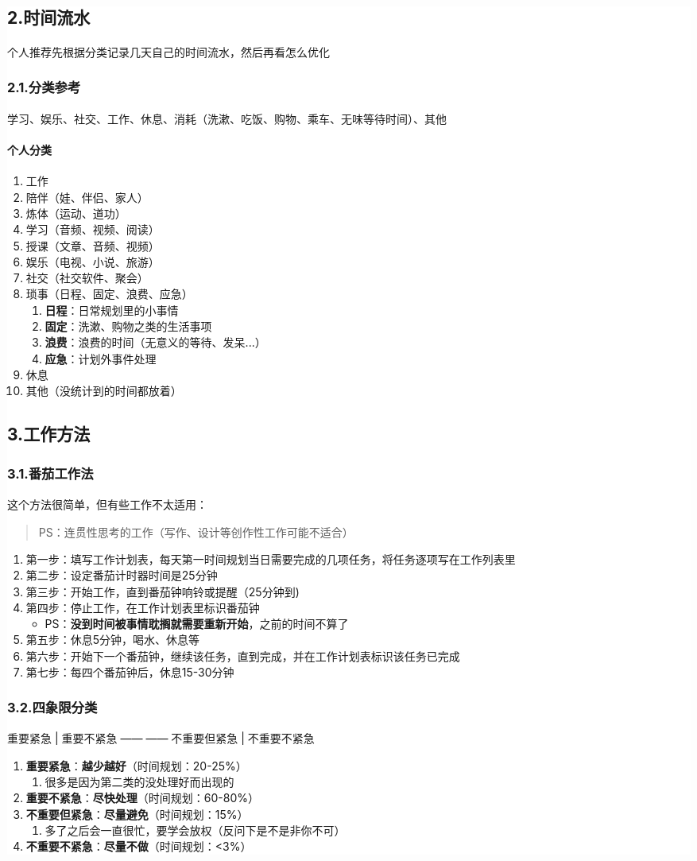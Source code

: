 
## 2.时间流水

个人推荐先根据分类记录几天自己的时间流水，然后再看怎么优化

### 2.1.分类参考

学习、娱乐、社交、工作、休息、消耗（洗漱、吃饭、购物、乘车、无味等待时间）、其他

#### 个人分类

1. 工作
2. 陪伴（娃、伴侣、家人）
3. 炼体（运动、道功）
4. 学习（音频、视频、阅读）
5. 授课（文章、音频、视频）
6. 娱乐（电视、小说、旅游）
7. 社交（社交软件、聚会）
8. 琐事（日程、固定、浪费、应急）
   1. **日程**：日常规划里的小事情
   2. **固定**：洗漱、购物之类的生活事项
   3. **浪费**：浪费的时间（无意义的等待、发呆...）
   4. **应急**：计划外事件处理
9. 休息
10. 其他（没统计到的时间都放着）

## 3.工作方法

### 3.1.番茄工作法

这个方法很简单，但有些工作不太适用：
> PS：连贯性思考的工作（写作、设计等创作性工作可能不适合）

1. 第一步：填写工作计划表，每天第一时间规划当日需要完成的几项任务，将任务逐项写在工作列表里
2. 第二步：设定番茄计时器时间是25分钟
3. 第三步：开始工作，直到番茄钟响铃或提醒（25分钟到)
4. 第四步：停止工作，在工作计划表里标识番茄钟
   - PS：**没到时间被事情耽搁就需要重新开始**，之前的时间不算了
5. 第五步：休息5分钟，喝水、休息等
6. 第六步：开始下一个番茄钟，继续该任务，直到完成，并在工作计划表标识该任务已完成
7. 第七步：每四个番茄钟后，休息15-30分钟

### 3.2.四象限分类

重要紧急       |    重要不紧急
            —— ——
不重要但紧急   |    不重要不紧急

1. **重要紧急**：**越少越好**（时间规划：20-25%）
   1. 很多是因为第二类的没处理好而出现的
2. **重要不紧急**：**尽快处理**（时间规划：60-80%）
3. **不重要但紧急**：**尽量避免**（时间规划：15%）
   1. 多了之后会一直很忙，要学会放权（反问下是不是非你不可）
4. **不重要不紧急**：**尽量不做**（时间规划：<3%）

